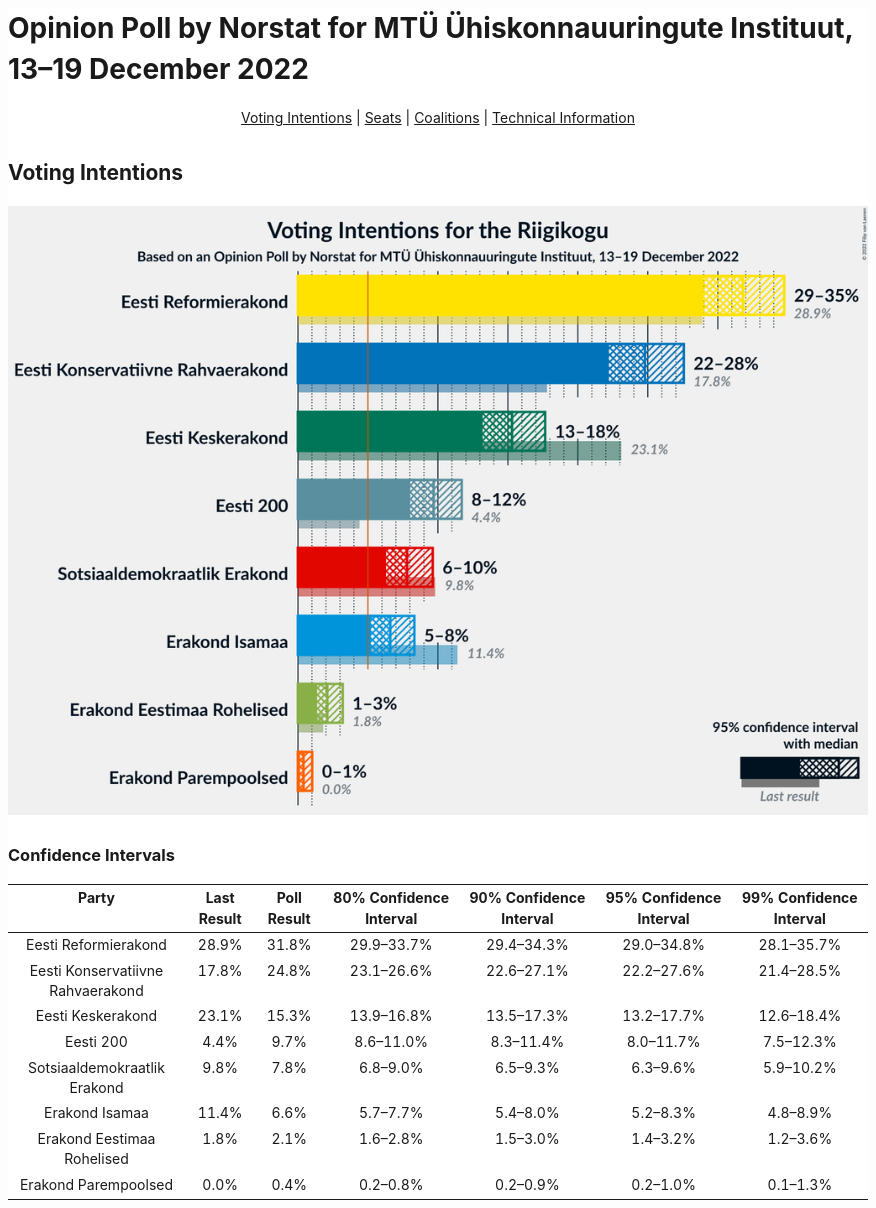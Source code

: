# Opinion Poll by Norstat for MTÜ Ühiskonnauuringute Instituut, 13–19 December 2022

<p align="center"><a href="#voting-intentions">Voting Intentions</a> | <a href="#seats">Seats</a> | <a href="#coalitions">Coalitions</a> | <a href="#technical-information">Technical Information</a></p>

## Voting Intentions

![Graph with voting intentions not yet produced](2022-12-19-Norstat.png "Voting Intentions")

### Confidence Intervals

| Party | Last Result | Poll Result | 80% Confidence Interval | 90% Confidence Interval | 95% Confidence Interval | 99% Confidence Interval |
|:-----:|:-----------:|:-----------:|:-----------------------:|:-----------------------:|:-----------------------:|:-----------------------:|
| Eesti Reformierakond | 28.9% | 31.8% | 29.9–33.7% |29.4–34.3% |29.0–34.8% |28.1–35.7% |
| Eesti Konservatiivne Rahvaerakond | 17.8% | 24.8% | 23.1–26.6% |22.6–27.1% |22.2–27.6% |21.4–28.5% |
| Eesti Keskerakond | 23.1% | 15.3% | 13.9–16.8% |13.5–17.3% |13.2–17.7% |12.6–18.4% |
| Eesti 200 | 4.4% | 9.7% | 8.6–11.0% |8.3–11.4% |8.0–11.7% |7.5–12.3% |
| Sotsiaaldemokraatlik Erakond | 9.8% | 7.8% | 6.8–9.0% |6.5–9.3% |6.3–9.6% |5.9–10.2% |
| Erakond Isamaa | 11.4% | 6.6% | 5.7–7.7% |5.4–8.0% |5.2–8.3% |4.8–8.9% |
| Erakond Eestimaa Rohelised | 1.8% | 2.1% | 1.6–2.8% |1.5–3.0% |1.4–3.2% |1.2–3.6% |
| Erakond Parempoolsed | 0.0% | 0.4% | 0.2–0.8% |0.2–0.9% |0.2–1.0% |0.1–1.3% |

